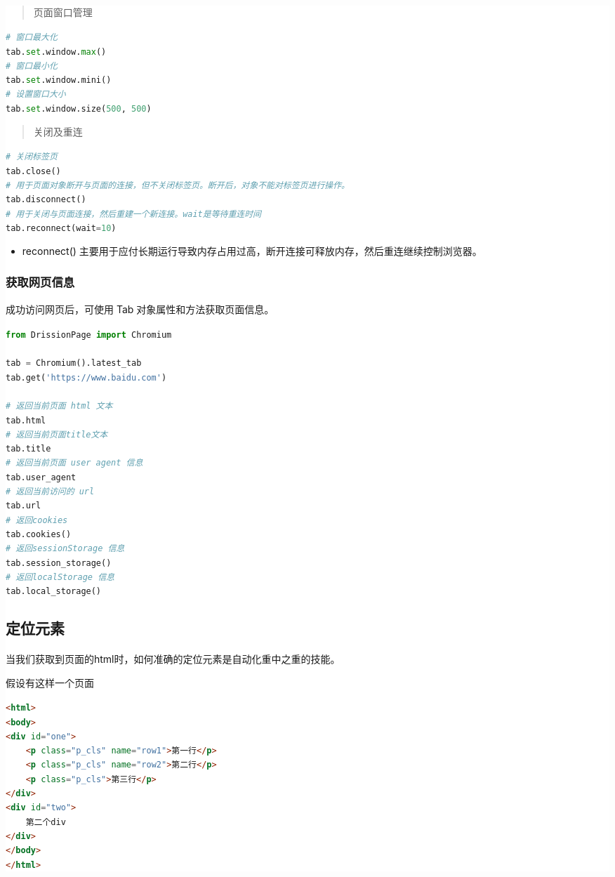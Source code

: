 > 页面窗口管理

```py
# 窗口最大化
tab.set.window.max()
# 窗口最小化
tab.set.window.mini()
# 设置窗口大小
tab.set.window.size(500, 500)
```

> 关闭及重连

```py
# 关闭标签页
tab.close()
# 用于页面对象断开与页面的连接，但不关闭标签页。断开后，对象不能对标签页进行操作。
tab.disconnect()
# 用于关闭与页面连接，然后重建一个新连接。wait是等待重连时间
tab.reconnect(wait=10)
```

- reconnect() 主要用于应付长期运行导致内存占用过高，断开连接可释放内存，然后重连继续控制浏览器。

### 获取网页信息

成功访问网页后，可使用 Tab 对象属性和方法获取页面信息。

```py
from DrissionPage import Chromium

tab = Chromium().latest_tab
tab.get('https://www.baidu.com')

# 返回当前页面 html 文本
tab.html
# 返回当前页面title文本
tab.title
# 返回当前页面 user agent 信息
tab.user_agent
# 返回当前访问的 url
tab.url
# 返回cookies
tab.cookies()
# 返回sessionStorage 信息
tab.session_storage()
# 返回localStorage 信息
tab.local_storage()
```

## 定位元素

当我们获取到页面的html时，如何准确的定位元素是自动化重中之重的技能。

假设有这样一个页面
```html
<html>
<body>
<div id="one">
    <p class="p_cls" name="row1">第一行</p>
    <p class="p_cls" name="row2">第二行</p>
    <p class="p_cls">第三行</p>
</div>
<div id="two">
    第二个div
</div>
</body>
</html>
```